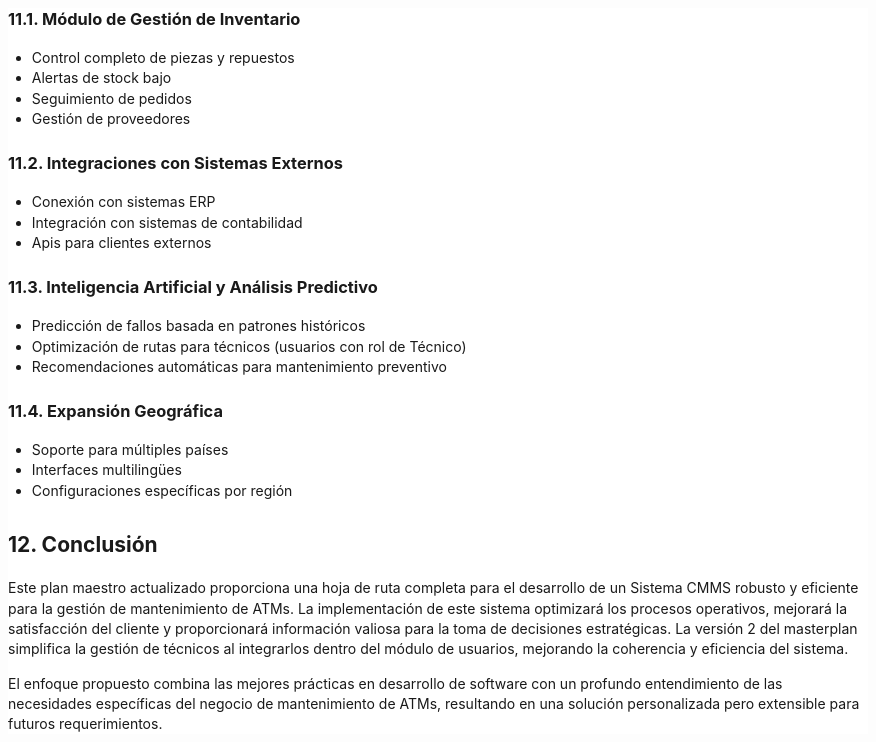 ### 11.1. Módulo de Gestión de Inventario

- Control completo de piezas y repuestos
- Alertas de stock bajo
- Seguimiento de pedidos
- Gestión de proveedores

### 11.2. Integraciones con Sistemas Externos

- Conexión con sistemas ERP
- Integración con sistemas de contabilidad
- Apis para clientes externos

### 11.3. Inteligencia Artificial y Análisis Predictivo

- Predicción de fallos basada en patrones históricos
- Optimización de rutas para técnicos (usuarios con rol de Técnico)
- Recomendaciones automáticas para mantenimiento preventivo

### 11.4. Expansión Geográfica

- Soporte para múltiples países
- Interfaces multilingües
- Configuraciones específicas por región

## 12. Conclusión

Este plan maestro actualizado proporciona una hoja de ruta completa para el desarrollo de un Sistema CMMS robusto y eficiente para la gestión de mantenimiento de ATMs. La implementación de este sistema optimizará los procesos operativos, mejorará la satisfacción del cliente y proporcionará información valiosa para la toma de decisiones estratégicas. La versión 2 del masterplan simplifica la gestión de técnicos al integrarlos dentro del módulo de usuarios, mejorando la coherencia y eficiencia del sistema.

El enfoque propuesto combina las mejores prácticas en desarrollo de software con un profundo entendimiento de las necesidades específicas del negocio de mantenimiento de ATMs, resultando en una solución personalizada pero extensible para futuros requerimientos.
